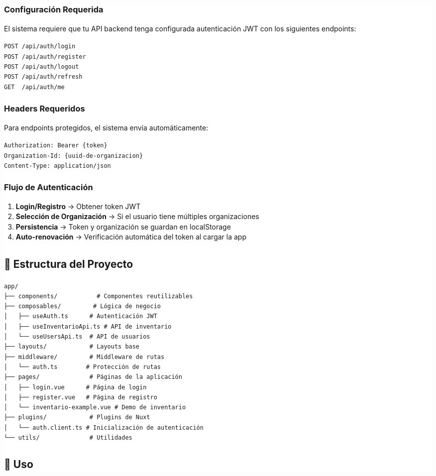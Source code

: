 ### Configuración Requerida

El sistema requiere que tu API backend tenga configurada autenticación JWT con los siguientes endpoints:

```
POST /api/auth/login
POST /api/auth/register  
POST /api/auth/logout
POST /api/auth/refresh
GET  /api/auth/me
```

### Headers Requeridos

Para endpoints protegidos, el sistema envía automáticamente:

```http
Authorization: Bearer {token}
Organization-Id: {uuid-de-organizacion}
Content-Type: application/json
```

### Flujo de Autenticación

1. **Login/Registro** → Obtener token JWT
2. **Selección de Organización** → Si el usuario tiene múltiples organizaciones
3. **Persistencia** → Token y organización se guardan en localStorage
4. **Auto-renovación** → Verificación automática del token al cargar la app

## 📁 Estructura del Proyecto

```
app/
├── components/           # Componentes reutilizables
├── composables/         # Lógica de negocio
│   ├── useAuth.ts      # Autenticación JWT
│   ├── useInventarioApi.ts # API de inventario
│   └── useUsersApi.ts  # API de usuarios
├── layouts/            # Layouts base
├── middleware/         # Middleware de rutas
│   └── auth.ts        # Protección de rutas
├── pages/              # Páginas de la aplicación
│   ├── login.vue      # Página de login
│   ├── register.vue   # Página de registro
│   └── inventario-example.vue # Demo de inventario
├── plugins/            # Plugins de Nuxt
│   └── auth.client.ts # Inicialización de autenticación
└── utils/              # Utilidades
```

## 🔧 Uso
